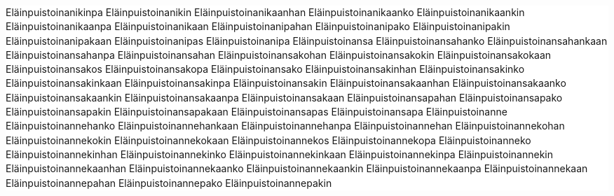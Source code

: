 Eläinpuistoinanikinpa
Eläinpuistoinanikin
Eläinpuistoinanikaanhan
Eläinpuistoinanikaanko
Eläinpuistoinanikaankin
Eläinpuistoinanikaanpa
Eläinpuistoinanikaan
Eläinpuistoinanipahan
Eläinpuistoinanipako
Eläinpuistoinanipakin
Eläinpuistoinanipakaan
Eläinpuistoinanipas
Eläinpuistoinanipa
Eläinpuistoinansa
Eläinpuistoinansahanko
Eläinpuistoinansahankaan
Eläinpuistoinansahanpa
Eläinpuistoinansahan
Eläinpuistoinansakohan
Eläinpuistoinansakokin
Eläinpuistoinansakokaan
Eläinpuistoinansakos
Eläinpuistoinansakopa
Eläinpuistoinansako
Eläinpuistoinansakinhan
Eläinpuistoinansakinko
Eläinpuistoinansakinkaan
Eläinpuistoinansakinpa
Eläinpuistoinansakin
Eläinpuistoinansakaanhan
Eläinpuistoinansakaanko
Eläinpuistoinansakaankin
Eläinpuistoinansakaanpa
Eläinpuistoinansakaan
Eläinpuistoinansapahan
Eläinpuistoinansapako
Eläinpuistoinansapakin
Eläinpuistoinansapakaan
Eläinpuistoinansapas
Eläinpuistoinansapa
Eläinpuistoinanne
Eläinpuistoinannehanko
Eläinpuistoinannehankaan
Eläinpuistoinannehanpa
Eläinpuistoinannehan
Eläinpuistoinannekohan
Eläinpuistoinannekokin
Eläinpuistoinannekokaan
Eläinpuistoinannekos
Eläinpuistoinannekopa
Eläinpuistoinanneko
Eläinpuistoinannekinhan
Eläinpuistoinannekinko
Eläinpuistoinannekinkaan
Eläinpuistoinannekinpa
Eläinpuistoinannekin
Eläinpuistoinannekaanhan
Eläinpuistoinannekaanko
Eläinpuistoinannekaankin
Eläinpuistoinannekaanpa
Eläinpuistoinannekaan
Eläinpuistoinannepahan
Eläinpuistoinannepako
Eläinpuistoinannepakin